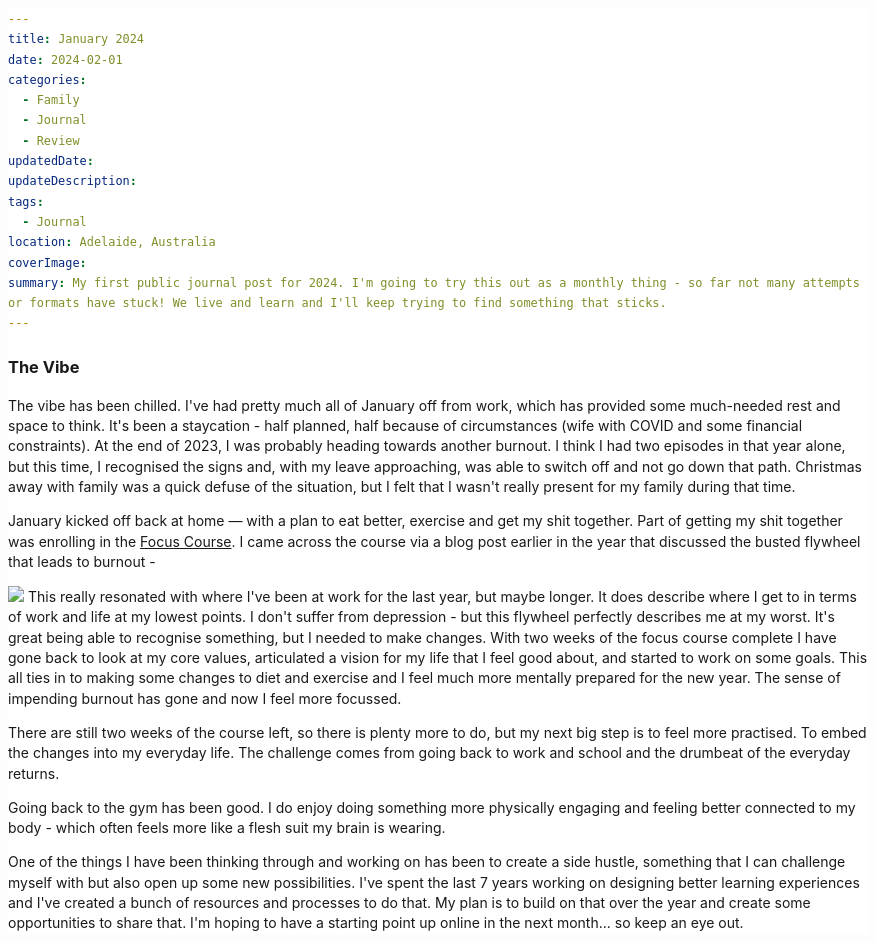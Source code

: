 ```yaml
---
title: January 2024
date: 2024-02-01
categories:
  - Family
  - Journal
  - Review
updatedDate: 
updateDescription: 
tags:
  - Journal
location: Adelaide, Australia
coverImage: 
summary: My first public journal post for 2024. I'm going to try this out as a monthly thing - so far not many attempts or formats have stuck! We live and learn and I'll keep trying to find something that sticks.
---
```

### The Vibe

The vibe has been chilled. I've had pretty much all of January off from work, which has provided some much-needed rest and space to think. It's been a staycation - half planned, half because of circumstances (wife with COVID and some financial constraints). At the end of 2023, I was probably heading towards another burnout. I think I had two episodes in that year alone, but this time, I recognised the signs and, with my leave approaching, was able to switch off and not go down that path. Christmas away with family was a quick defuse of the situation, but I felt that I wasn't really present for my family during that time. 

January kicked off back at home — with a plan to eat better, exercise and get my shit together. Part of getting my shit together was enrolling in the [Focus Course](https://thefocuscourse.com/Course/). I came across the course via a blog post earlier in the year that discussed the busted flywheel that leads to burnout - 

![](https://thesweetsetup.com/wp-content/uploads/2021/03/symptoms-of-busted-productivity.jpg)
This really resonated with where I've been at work for the last year, but maybe longer. It does describe where I get to in terms of work and life at my lowest points. I don't suffer from depression - but this flywheel perfectly describes me at my worst. It's great being able to recognise something, but I needed to make changes. With two weeks of the focus course complete I have gone back to look at my core values, articulated a vision for my life that I feel good about, and started to work on some goals. This all ties in to making some changes to diet and exercise and I feel much more mentally prepared for the new year. The sense of impending burnout has gone and now I feel more focussed.  

There are still two weeks of the course left, so there is plenty more to do, but my next big step is to feel more practised. To embed the changes into my everyday life. The challenge comes from going back to work and school and the drumbeat of the everyday returns. 

Going back to the gym has been good. I do enjoy doing something more physically engaging and feeling better connected to my body - which often feels more like a flesh suit my brain is wearing. 

One of the things I have been thinking through and working on has been to create a side hustle, something that I can challenge myself with but also open up some new possibilities. I've spent the last 7 years working on designing better learning experiences and I've created a bunch of resources and processes to do that. My plan is to build on that over the year and create some opportunities to share that. I'm hoping to have a starting point up online in the next month... so keep an eye out. 
